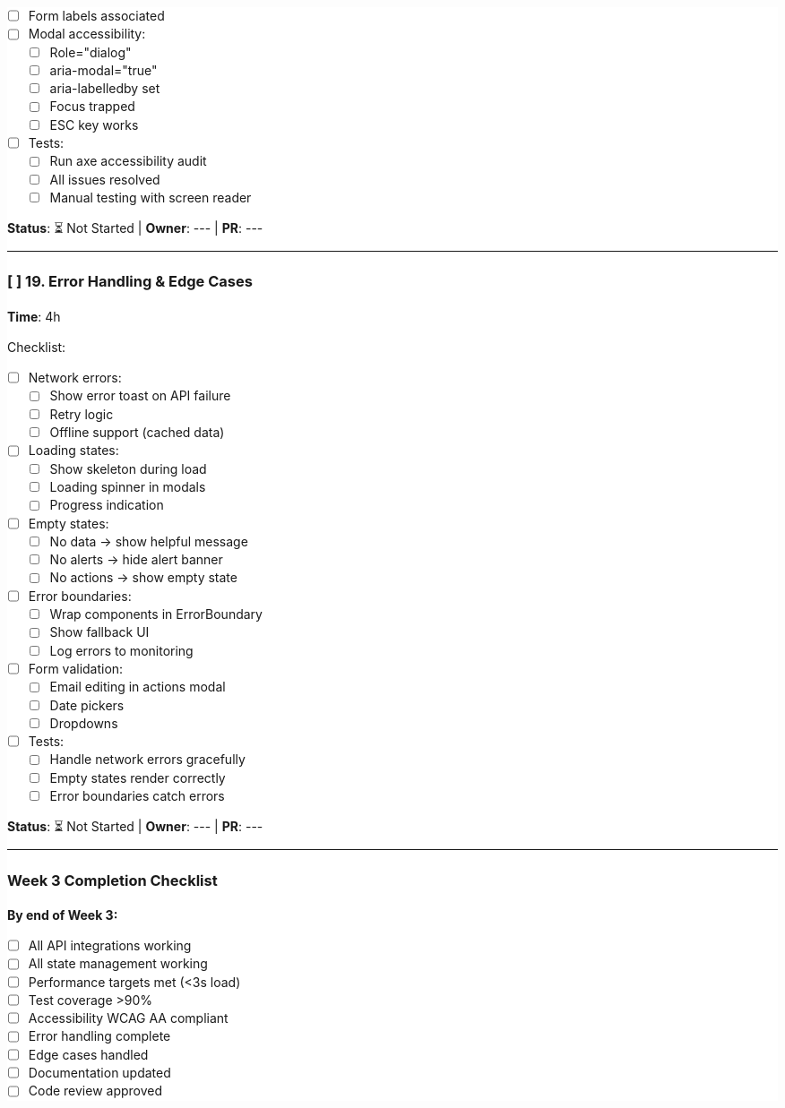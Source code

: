   - [ ] Form labels associated
- [ ] Modal accessibility:
  - [ ] Role="dialog"
  - [ ] aria-modal="true"
  - [ ] aria-labelledby set
  - [ ] Focus trapped
  - [ ] ESC key works
- [ ] Tests:
  - [ ] Run axe accessibility audit
  - [ ] All issues resolved
  - [ ] Manual testing with screen reader

**Status**: ⏳ Not Started | **Owner**: --- | **PR**: ---

---

### [ ] 19. Error Handling & Edge Cases
**Time**: 4h

Checklist:
- [ ] Network errors:
  - [ ] Show error toast on API failure
  - [ ] Retry logic
  - [ ] Offline support (cached data)
- [ ] Loading states:
  - [ ] Show skeleton during load
  - [ ] Loading spinner in modals
  - [ ] Progress indication
- [ ] Empty states:
  - [ ] No data → show helpful message
  - [ ] No alerts → hide alert banner
  - [ ] No actions → show empty state
- [ ] Error boundaries:
  - [ ] Wrap components in ErrorBoundary
  - [ ] Show fallback UI
  - [ ] Log errors to monitoring
- [ ] Form validation:
  - [ ] Email editing in actions modal
  - [ ] Date pickers
  - [ ] Dropdowns
- [ ] Tests:
  - [ ] Handle network errors gracefully
  - [ ] Empty states render correctly
  - [ ] Error boundaries catch errors

**Status**: ⏳ Not Started | **Owner**: --- | **PR**: ---

---

### Week 3 Completion Checklist

**By end of Week 3:**
- [ ] All API integrations working
- [ ] All state management working
- [ ] Performance targets met (<3s load)
- [ ] Test coverage >90%
- [ ] Accessibility WCAG AA compliant
- [ ] Error handling complete
- [ ] Edge cases handled
- [ ] Documentation updated
- [ ] Code review approved
